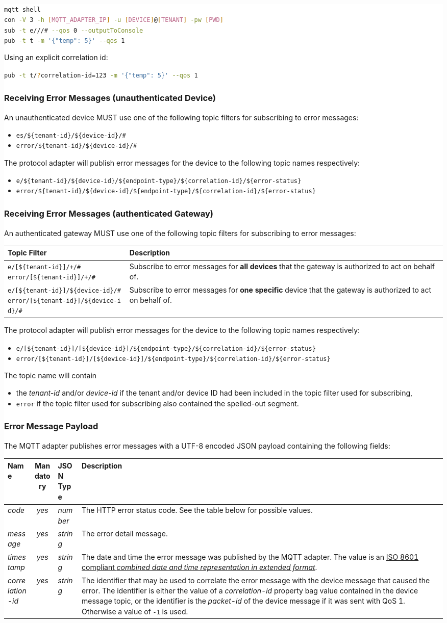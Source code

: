 ```sh
mqtt shell
con -V 3 -h [MQTT_ADAPTER_IP] -u [DEVICE]@[TENANT] -pw [PWD]
sub -t e///# --qos 0 --outputToConsole
pub -t t -m '{"temp": 5}' --qos 1
```

Using an explicit correlation id:

```sh
pub -t t/?correlation-id=123 -m '{"temp": 5}' --qos 1
```

### Receiving Error Messages (unauthenticated Device)

An unauthenticated device MUST use one of the following topic filters for subscribing to error messages:

* `es/${tenant-id}/${device-id}/#`
* `error/${tenant-id}/${device-id}/#`

The protocol adapter will publish error messages for the device to the following topic names
respectively:

* `e/${tenant-id}/${device-id}/${endpoint-type}/${correlation-id}/${error-status}`
* `error/${tenant-id}/${device-id}/${endpoint-type}/${correlation-id}/${error-status}`

### Receiving Error Messages (authenticated Gateway)

An authenticated gateway MUST use one of the following topic filters for subscribing to error messages:

| Topic Filter                                           | Description |
| :----------------------------------------------------- | :---------- |
| `e/[${tenant-id}]/+/#`<br/>`error/[${tenant-id}]/+/#` | Subscribe to error messages for **all devices** that the gateway is authorized to act on behalf of. |
| `e/[${tenant-id}]/${device-id}/#`<br/>`error/[${tenant-id}]/${device-id}/#` | Subscribe to error messages for **one specific** device that the gateway is authorized to act on behalf of. |

The protocol adapter will publish error messages for the device to the following topic names
respectively:

* `e/[${tenant-id}]/[${device-id}]/${endpoint-type}/${correlation-id}/${error-status}`
* `error/[${tenant-id}]/[${device-id}]/${endpoint-type}/${correlation-id}/${error-status}`

The topic name will contain
* the *tenant-id* and/or *device-id* if the tenant and/or device ID had been included in the topic filter used for subscribing,
* `error` if the topic filter used for subscribing also contained the spelled-out segment.


### Error Message Payload

The MQTT adapter publishes error messages with a UTF-8 encoded JSON payload containing the following fields:

| Name             | Mandatory | JSON Type | Description |
| :--------------- | :-------: | :---------| :---------- |
| *code*           | *yes*     | *number*  | The HTTP error status code. See the table below for possible values. |
| *message*        | *yes*     | *string*  | The error detail message. |
| *timestamp*      | *yes*     | *string*  | The date and time the error message was published by the MQTT adapter. The value is an [ISO 8601 compliant *combined date and time representation in extended format*](https://en.wikipedia.org/wiki/ISO_8601#Combined_date_and_time_representations). |
| *correlation-id* | *yes*     | *string*  | The identifier that may be used to correlate the error message with the device message that caused the error. The identifier is either the value of a *correlation-id* property bag value contained in the device message topic, or the identifier is the *packet-id* of the device message if it was sent with QoS 1. Otherwise a value of `-1` is used. |
